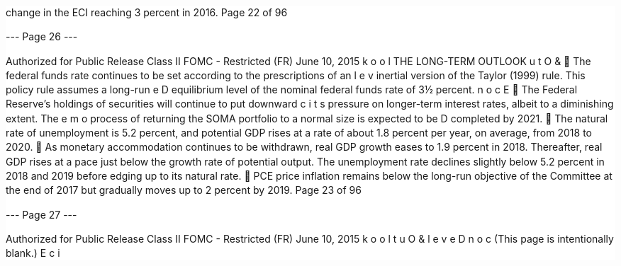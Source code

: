 change in the ECI reaching 3 percent in 2016.
Page 22 of 96

--- Page 26 ---

Authorized for Public Release
Class II FOMC - Restricted (FR) June 10, 2015
k
o
o
l
THE LONG-TERM OUTLOOK u t
O
&
 The federal funds rate continues to be set according to the prescriptions of an l
e
v
inertial version of the Taylor (1999) rule. This policy rule assumes a long-run e
D
equilibrium level of the nominal federal funds rate of 3½ percent. n
o
c
E
 The Federal Reserve’s holdings of securities will continue to put downward c
i
t
s
pressure on longer-term interest rates, albeit to a diminishing extent. The e
m
o
process of returning the SOMA portfolio to a normal size is expected to be D
completed by 2021.
 The natural rate of unemployment is 5.2 percent, and potential GDP rises at a
rate of about 1.8 percent per year, on average, from 2018 to 2020.
 As monetary accommodation continues to be withdrawn, real GDP growth
eases to 1.9 percent in 2018. Thereafter, real GDP rises at a pace just below
the growth rate of potential output. The unemployment rate declines slightly
below 5.2 percent in 2018 and 2019 before edging up to its natural rate.
 PCE price inflation remains below the long-run objective of the Committee at
the end of 2017 but gradually moves up to 2 percent by 2019.
Page 23 of 96

--- Page 27 ---

Authorized for Public Release
Class II FOMC - Restricted (FR) June 10, 2015
k
o
o
l
t
u
O
&
l
e
v
e
D
n
o
c (This page is intentionally blank.)
E
c
i